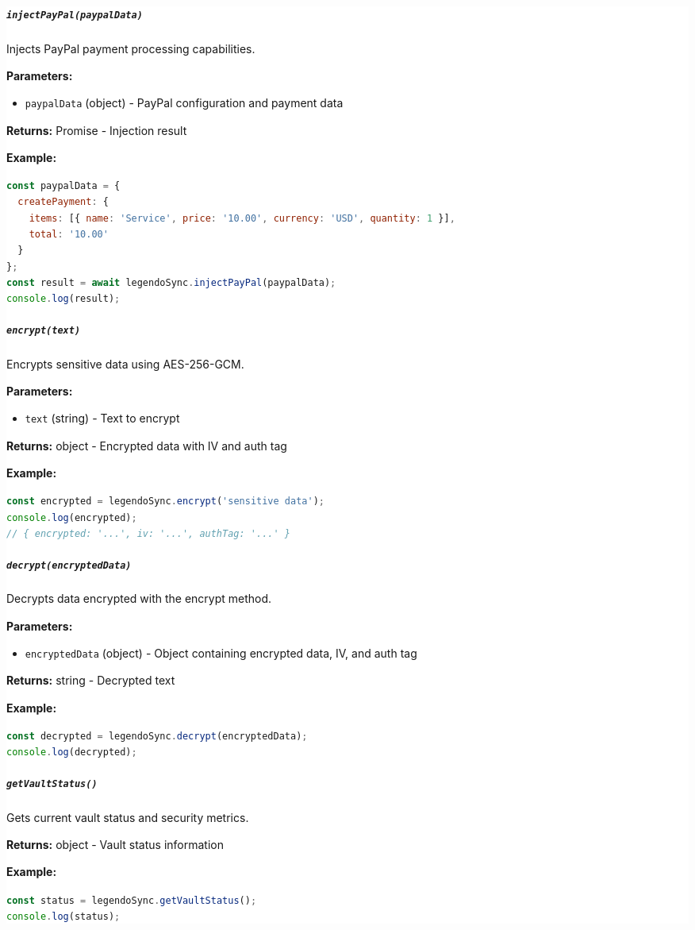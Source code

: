 ##### `injectPayPal(paypalData)`

Injects PayPal payment processing capabilities.

**Parameters:**
- `paypalData` (object) - PayPal configuration and payment data

**Returns:** Promise<object> - Injection result

**Example:**
```javascript
const paypalData = {
  createPayment: {
    items: [{ name: 'Service', price: '10.00', currency: 'USD', quantity: 1 }],
    total: '10.00'
  }
};
const result = await legendoSync.injectPayPal(paypalData);
console.log(result);
```

##### `encrypt(text)`

Encrypts sensitive data using AES-256-GCM.

**Parameters:**
- `text` (string) - Text to encrypt

**Returns:** object - Encrypted data with IV and auth tag

**Example:**
```javascript
const encrypted = legendoSync.encrypt('sensitive data');
console.log(encrypted);
// { encrypted: '...', iv: '...', authTag: '...' }
```

##### `decrypt(encryptedData)`

Decrypts data encrypted with the encrypt method.

**Parameters:**
- `encryptedData` (object) - Object containing encrypted data, IV, and auth tag

**Returns:** string - Decrypted text

**Example:**
```javascript
const decrypted = legendoSync.decrypt(encryptedData);
console.log(decrypted);
```

##### `getVaultStatus()`

Gets current vault status and security metrics.

**Returns:** object - Vault status information

**Example:**
```javascript
const status = legendoSync.getVaultStatus();
console.log(status);
```
